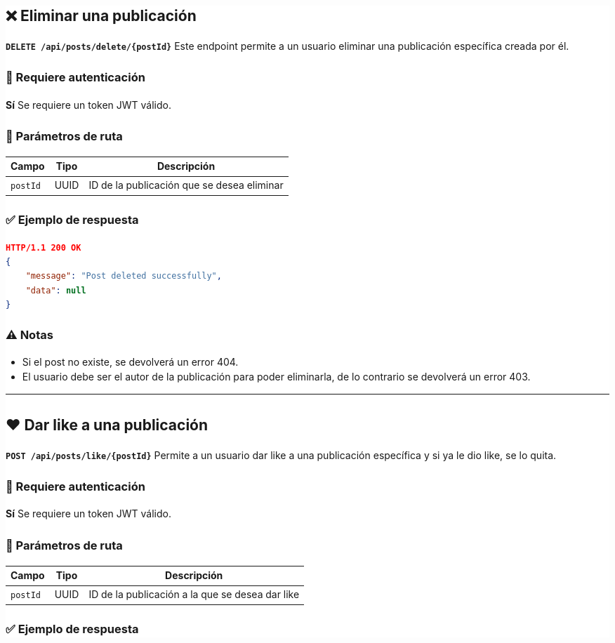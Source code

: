 
## ❌ Eliminar una publicación

**`DELETE /api/posts/delete/{postId}`**
Este endpoint permite a un usuario eliminar una publicación específica creada por él.

### 🔐 Requiere autenticación

**Sí** Se requiere un token JWT válido.

### 📄 Parámetros de ruta

| Campo    | Tipo | Descripción                                |
| -------- | ---- | ------------------------------------------ |
| `postId` | UUID | ID de la publicación que se desea eliminar |

### ✅ Ejemplo de respuesta

```json
HTTP/1.1 200 OK
{
    "message": "Post deleted successfully",
    "data": null
}
```

### ⚠️ Notas

- Si el post no existe, se devolverá un error 404.
- El usuario debe ser el autor de la publicación para poder eliminarla, de lo contrario se devolverá un error 403.

---

## ❤️ Dar like a una publicación

**`POST /api/posts/like/{postId}`**
Permite a un usuario dar like a una publicación específica y si ya le dio like, se lo quita.

### 🔐 Requiere autenticación

**Sí** Se requiere un token JWT válido.

### 📄 Parámetros de ruta

| Campo    | Tipo | Descripción                               |
| -------- | ---- | ----------------------------------------- |
| `postId` | UUID | ID de la publicación a la que se desea dar like |

### ✅ Ejemplo de respuesta
